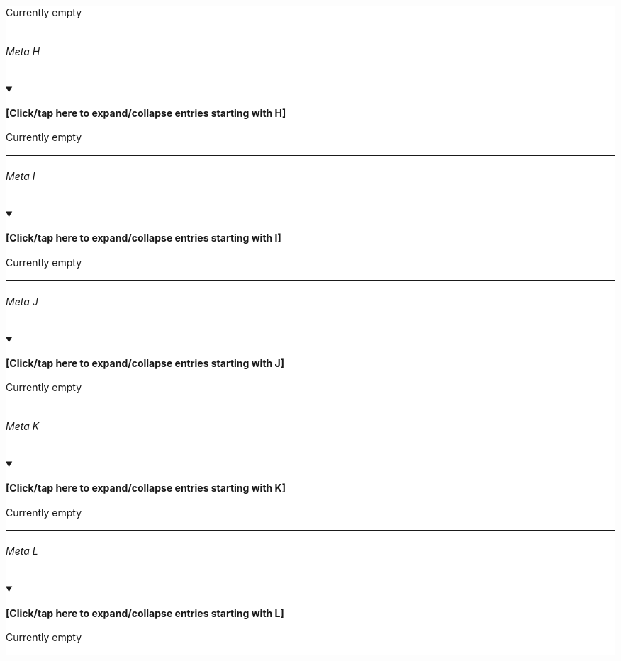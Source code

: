 Currently empty

</details> 

---

###### Meta H

<details open><summary><p><b>[Click/tap here to expand/collapse entries starting with H]</b></p></summary>

Currently empty

</details> 

---

###### Meta I

<details open><summary><p><b>[Click/tap here to expand/collapse entries starting with I]</b></p></summary>

Currently empty

</details> 

---

###### Meta J

<details open><summary><p><b>[Click/tap here to expand/collapse entries starting with J]</b></p></summary>

Currently empty

</details> 

---

###### Meta K

<details open><summary><p><b>[Click/tap here to expand/collapse entries starting with K]</b></p></summary>

Currently empty

</details> 

---

###### Meta L

<details open><summary><p><b>[Click/tap here to expand/collapse entries starting with L]</b></p></summary>

Currently empty

</details> 

---
